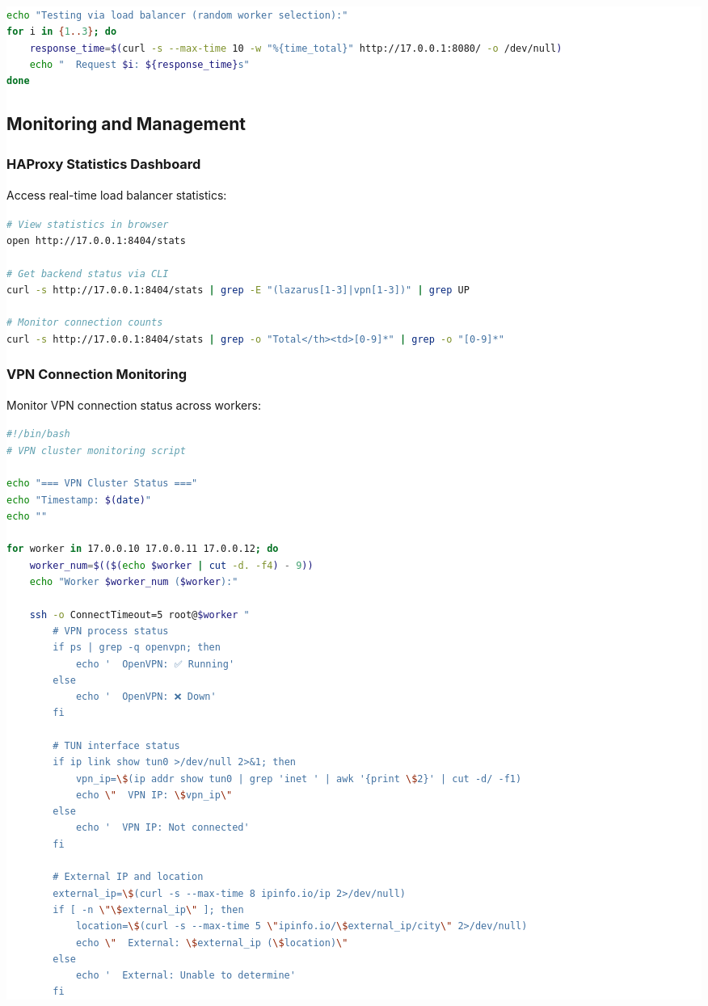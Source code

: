 ```bash
echo "Testing via load balancer (random worker selection):"
for i in {1..3}; do
    response_time=$(curl -s --max-time 10 -w "%{time_total}" http://17.0.0.1:8080/ -o /dev/null)
    echo "  Request $i: ${response_time}s"
done
```

## Monitoring and Management

### HAProxy Statistics Dashboard

Access real-time load balancer statistics:

```bash
# View statistics in browser
open http://17.0.0.1:8404/stats

# Get backend status via CLI
curl -s http://17.0.0.1:8404/stats | grep -E "(lazarus[1-3]|vpn[1-3])" | grep UP

# Monitor connection counts
curl -s http://17.0.0.1:8404/stats | grep -o "Total</th><td>[0-9]*" | grep -o "[0-9]*"
```

### VPN Connection Monitoring

Monitor VPN connection status across workers:

```bash
#!/bin/bash
# VPN cluster monitoring script

echo "=== VPN Cluster Status ==="
echo "Timestamp: $(date)"
echo ""

for worker in 17.0.0.10 17.0.0.11 17.0.0.12; do
    worker_num=$(($(echo $worker | cut -d. -f4) - 9))
    echo "Worker $worker_num ($worker):"

    ssh -o ConnectTimeout=5 root@$worker "
        # VPN process status
        if ps | grep -q openvpn; then
            echo '  OpenVPN: ✅ Running'
        else
            echo '  OpenVPN: ❌ Down'
        fi

        # TUN interface status
        if ip link show tun0 >/dev/null 2>&1; then
            vpn_ip=\$(ip addr show tun0 | grep 'inet ' | awk '{print \$2}' | cut -d/ -f1)
            echo \"  VPN IP: \$vpn_ip\"
        else
            echo '  VPN IP: Not connected'
        fi

        # External IP and location
        external_ip=\$(curl -s --max-time 8 ipinfo.io/ip 2>/dev/null)
        if [ -n \"\$external_ip\" ]; then
            location=\$(curl -s --max-time 5 \"ipinfo.io/\$external_ip/city\" 2>/dev/null)
            echo \"  External: \$external_ip (\$location)\"
        else
            echo '  External: Unable to determine'
        fi
```